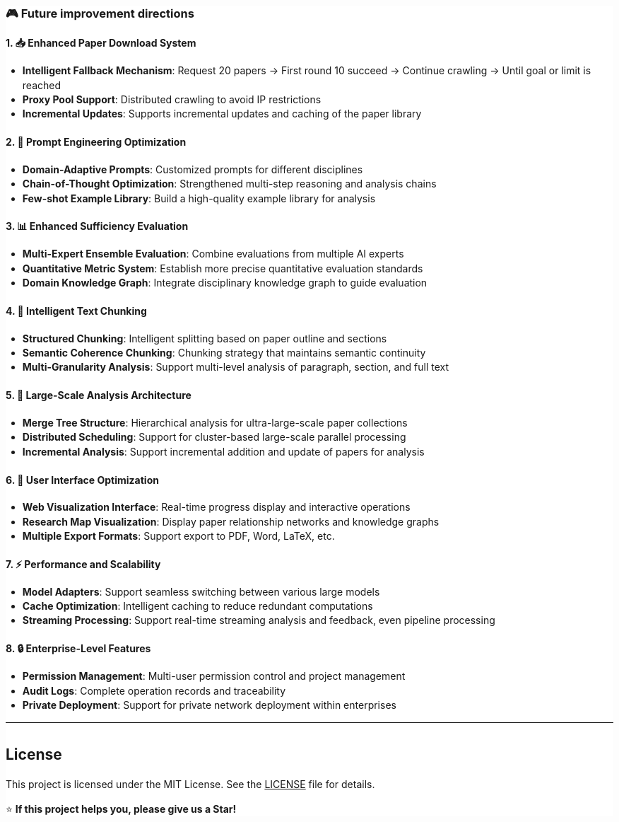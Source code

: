 ### 🎮 Future improvement directions

#### 1. **📥 Enhanced Paper Download System**

* **Intelligent Fallback Mechanism**: Request 20 papers → First round 10 succeed → Continue crawling → Until goal or limit is reached
* **Proxy Pool Support**: Distributed crawling to avoid IP restrictions
* **Incremental Updates**: Supports incremental updates and caching of the paper library

#### 2. **🧠 Prompt Engineering Optimization**

* **Domain-Adaptive Prompts**: Customized prompts for different disciplines
* **Chain-of-Thought Optimization**: Strengthened multi-step reasoning and analysis chains
* **Few-shot Example Library**: Build a high-quality example library for analysis

#### 3. **📊 Enhanced Sufficiency Evaluation**

* **Multi-Expert Ensemble Evaluation**: Combine evaluations from multiple AI experts
* **Quantitative Metric System**: Establish more precise quantitative evaluation standards
* **Domain Knowledge Graph**: Integrate disciplinary knowledge graph to guide evaluation

#### 4. **📖 Intelligent Text Chunking**

* **Structured Chunking**: Intelligent splitting based on paper outline and sections
* **Semantic Coherence Chunking**: Chunking strategy that maintains semantic continuity
* **Multi-Granularity Analysis**: Support multi-level analysis of paragraph, section, and full text

#### 5. **🌳 Large-Scale Analysis Architecture**

* **Merge Tree Structure**: Hierarchical analysis for ultra-large-scale paper collections
* **Distributed Scheduling**: Support for cluster-based large-scale parallel processing
* **Incremental Analysis**: Support incremental addition and update of papers for analysis

#### 6. **🎨 User Interface Optimization**

* **Web Visualization Interface**: Real-time progress display and interactive operations
* **Research Map Visualization**: Display paper relationship networks and knowledge graphs
* **Multiple Export Formats**: Support export to PDF, Word, LaTeX, etc.

#### 7. **⚡ Performance and Scalability**

* **Model Adapters**: Support seamless switching between various large models
* **Cache Optimization**: Intelligent caching to reduce redundant computations
* **Streaming Processing**: Support real-time streaming analysis and feedback, even pipeline processing

#### 8. **🔒 Enterprise-Level Features**

* **Permission Management**: Multi-user permission control and project management
* **Audit Logs**: Complete operation records and traceability
* **Private Deployment**: Support for private network deployment within enterprises

---

## License

This project is licensed under the MIT License. See the [LICENSE](LICENSE) file for details.

⭐ **If this project helps you, please give us a Star!**
